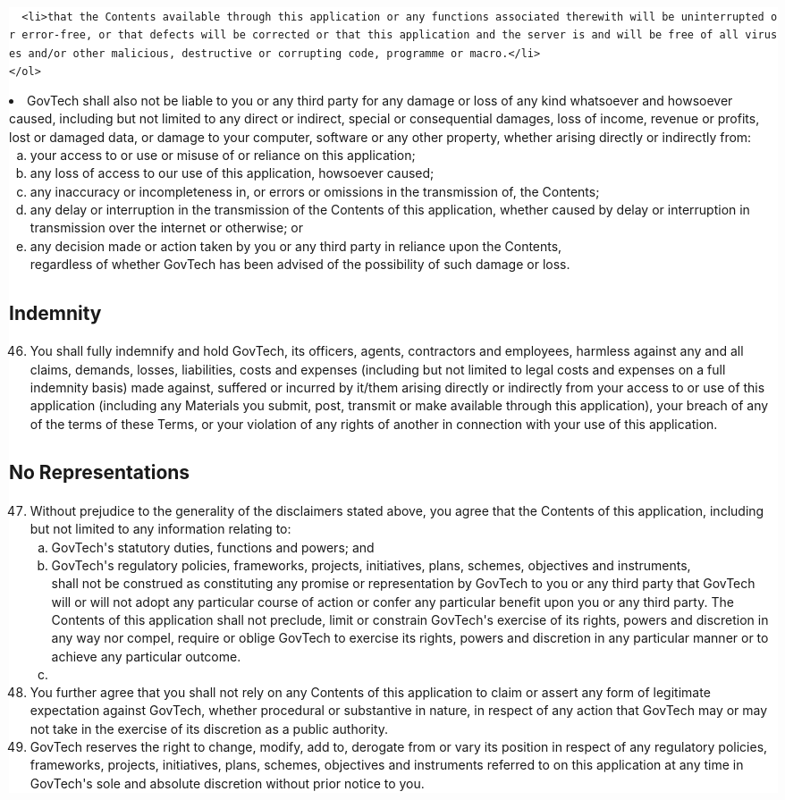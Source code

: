       <li>that the Contents available through this application or any functions associated therewith will be uninterrupted or error-free, or that defects will be corrected or that this application and the server is and will be free of all viruses and/or other malicious, destructive or corrupting code, programme or macro.</li>
    </ol>
  </li>
  <li>GovTech shall also not be liable to you or any third party for any damage or loss of any kind whatsoever and howsoever caused, including but not limited to any direct or indirect, special or consequential damages, loss of income, revenue or profits, lost or damaged data, or damage to your computer, software or any other property, whether arising directly or indirectly from:
    <ol type="a" style="list-style: lower-alpha">
      <li>your access to or use or misuse of or reliance on this application;</li>
      <li>any loss of access to our use of this application, howsoever caused;</li>
      <li>any inaccuracy or incompleteness in, or errors or omissions in the transmission of, the Contents;</li>
      <li>any delay or interruption in the transmission of the Contents of this application, whether caused by delay or interruption in transmission over the internet or otherwise; or</li>
      <li>any decision made or action taken by you or any third party in reliance upon the Contents,<br>regardless of whether GovTech has been advised of the possibility of such damage or loss.</li>
    </ol>
  </li>
</ol>

## Indemnity

<ol start="46">
  <li>You shall fully indemnify and hold GovTech, its officers, agents, contractors and employees, harmless against any and all claims, demands, losses, liabilities, costs and expenses (including but not limited to legal costs and expenses on a full indemnity basis) made against, suffered or incurred by it/them arising directly or indirectly from your access to or use of this application (including any Materials you submit, post, transmit or make available through this application), your breach of any of the terms of these Terms, or your violation of any rights of another in connection with your use of this application.</li>

</ol>

## No Representations

<ol start="47">
  <li>Without prejudice to the generality of the disclaimers stated above, you agree that the Contents of this application, including but not limited to any information relating to:
    <ol type="a" style="list-style: lower-alpha">
      <li>GovTech's statutory duties, functions and powers; and</li>
      <li>GovTech's regulatory policies, frameworks, projects, initiatives, plans, schemes, objectives and instruments,<br>shall not be construed as constituting any promise or representation by GovTech to you or any third party that GovTech will or will not adopt any particular course of action or confer any particular benefit upon you or any third party. The Contents of this application shall not preclude, limit or constrain GovTech's exercise of its rights, powers and discretion in any way nor compel, require or oblige GovTech to exercise its rights, powers and discretion in any particular manner or to achieve any particular outcome.</li>
      <li></li>
    </ol>
  </li>
  <li>You further agree that you shall not rely on any Contents of this application to claim or assert any form of legitimate expectation against GovTech, whether procedural or substantive in nature, in respect of any action that GovTech may or may not take in the exercise of its discretion as a public authority.</li>
  <li>GovTech reserves the right to change, modify, add to, derogate from or vary its position in respect of any regulatory policies, frameworks, projects, initiatives, plans, schemes, objectives and instruments referred to on this application at any time in GovTech's sole and absolute discretion without prior notice to you.</li>